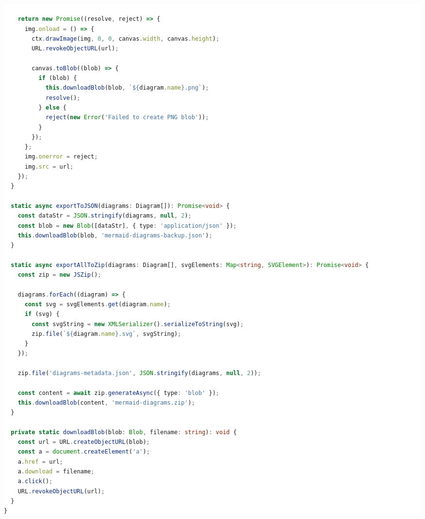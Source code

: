 ```typescript

    return new Promise((resolve, reject) => {
      img.onload = () => {
        ctx.drawImage(img, 0, 0, canvas.width, canvas.height);
        URL.revokeObjectURL(url);

        canvas.toBlob((blob) => {
          if (blob) {
            this.downloadBlob(blob, `${diagram.name}.png`);
            resolve();
          } else {
            reject(new Error('Failed to create PNG blob'));
          }
        });
      };
      img.onerror = reject;
      img.src = url;
    });
  }

  static async exportToJSON(diagrams: Diagram[]): Promise<void> {
    const dataStr = JSON.stringify(diagrams, null, 2);
    const blob = new Blob([dataStr], { type: 'application/json' });
    this.downloadBlob(blob, 'mermaid-diagrams-backup.json');
  }

  static async exportAllToZip(diagrams: Diagram[], svgElements: Map<string, SVGElement>): Promise<void> {
    const zip = new JSZip();

    diagrams.forEach((diagram) => {
      const svg = svgElements.get(diagram.name);
      if (svg) {
        const svgString = new XMLSerializer().serializeToString(svg);
        zip.file(`${diagram.name}.svg`, svgString);
      }
    });

    zip.file('diagrams-metadata.json', JSON.stringify(diagrams, null, 2));

    const content = await zip.generateAsync({ type: 'blob' });
    this.downloadBlob(content, 'mermaid-diagrams.zip');
  }

  private static downloadBlob(blob: Blob, filename: string): void {
    const url = URL.createObjectURL(blob);
    const a = document.createElement('a');
    a.href = url;
    a.download = filename;
    a.click();
    URL.revokeObjectURL(url);
  }
}
```
